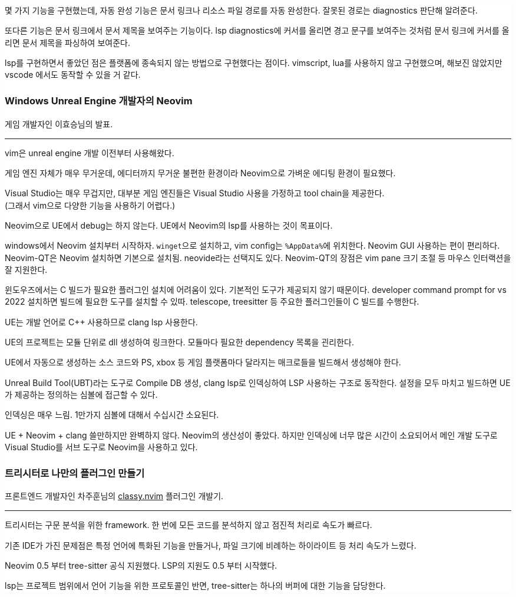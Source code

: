 몇 가지 기능을 구현했는데, 자동 완성 기능은 문서 링크나 리소스 파일 경로를 자동 완성한다.
잘못된 경로는 diagnostics 판단해 알려준다.

또다른 기능은 문서 링크에서 문서 제목을 보여주는 기능이다.
lsp diagnostics에 커서를 올리면 경고 문구를 보여주는 것처럼 문서 링크에 커서를 올리면 문서 제목을 파싱하여 보여준다.

lsp를 구현하면서 좋았던 점은 플랫폼에 종속되지 않는 방법으로 구현했다는 점이다.
vimscript, lua를 사용하지 않고 구현했으며, 해보진 않았지만 vscode 에서도 동작할 수 있을 거 같다.

### Windows Unreal Engine 개발자의 Neovim

게임 개발자인 이효승님의 발표.

---

vim은 unreal engine 개발 이전부터 사용해왔다.

게임 엔진 자체가 매우 무거운데, 에디터까지 무거운 불편한 환경이라 Neovim으로 가벼운 에디팅 환경이 필요했다.

Visual Studio는 매우 무겁지만, 대부분 게임 엔진들은 Visual Studio 사용을 가정하고 tool chain을 제공한다.\
(그래서 vim으로 다양한 기능을 사용하기 어렵다.)

Neovim으로 UE에서 debug는 하지 않는다. UE에서 Neovim의 lsp를 사용하는 것이 목표이다.

windows에서 Neovim 설치부터 시작하자.
`winget`으로 설치하고, vim config는 `%AppData%`에 위치한다.
Neovim GUI 사용하는 편이 편리하다. Neovim-QT은 Neovim 설치하면 기본으로 설치됨. neovide라는 선택지도 있다.
Neovim-QT의 장점은 vim pane 크기 조절 등 마우스 인터랙션을 잘 지원한다.

윈도우즈에서는 C 빌드가 필요한 플러그인 설치에 어려움이 있다. 기본적인 도구가 제공되지 않기 때문이다.
developer command prompt for vs 2022 설치하면 빌드에 필요한 도구를 설치할 수 있따.
telescope, treesitter 등 주요한 플러그인들이 C 빌드를 수행한다.

UE는 개발 언어로 C++ 사용하므로 clang lsp 사용한다.

UE의 프로젝트는 모듈 단위로 dll 생성하여 링크한다. 모듈마다 필요한 dependency 목록을 괸리한다.

UE에서 자동으로 생성하는 소스 코드와 PS, xbox 등 게임 플랫폼마다 달라지는 매크로들을 빌드해서 생성해야 한다.

Unreal Build Tool(UBT)라는 도구로 Compile DB 생성, clang lsp로 인덱싱하여 LSP 사용하는 구조로 동작한다.
설정을 모두 마치고 빌드하면 UE가 제공하는 정의하는 심볼에 접근할 수 있다.

인덱싱은 매우 느림. 1만가지 심볼에 대해서 수십시간 소요된다.

UE + Neovim + clang 쓸만하지만 완벽하지 않다. Neovim의 생산성이 좋았다.
하지만 인덱싱에 너무 많은 시간이 소요되어서 메인 개발 도구로 Visual Studio를 서브 도구로 Neovim을 사용하고 있다.

### 트리시터로 나만의 플러그인 만들기

프론트엔드 개발자인 차주훈님의 [classy.nvim](https://github.com/jcha0713/classy.nvim) 플러그인 개발기.

---

트리시터는 구문 분석을 위한 framework. 한 번에 모든 코드를 분석하지 않고 점진적 처리로 속도가 빠르다.

기존 IDE가 가진 문제점은 특정 언어에 특화된 기능을 만들거나, 파일 크기에 비례하는 하이라이트 등 처리 속도가 느렸다.

Neovim 0.5 부터 tree-sitter 공식 지원했다. LSP의 지원도 0.5 부터 시작했다.

lsp는 프로젝트 범위에서 언어 기능을 위한 프로토콜인 반면,
tree-sitter는 하나의 버퍼에 대한 기능을 담당한다.
